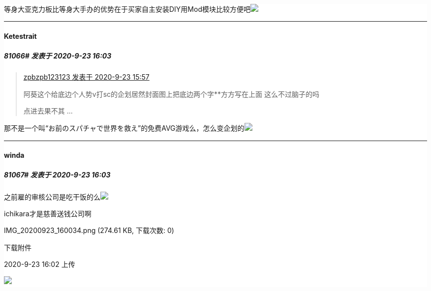 等身大亚克力板比等身大手办的优势在于买家自主安装DIY用Mod模块比较方便吧<img src="https://static.saraba1st.com/image/smiley/face2017/037.png" referrerpolicy="no-referrer">







-----

####  Ketestrait  
##### 81066#       发表于 2020-9-23 16:03



<blockquote><a href="httphttps://bbs.saraba1st.com/2b/forum.php?mod=redirect&amp;goto=findpost&amp;pid=48826654&amp;ptid=1941579" target="_blank">zpbzpb123123 发表于 2020-9-23 15:57</a>

阿葵这个给底边个人势v打sc的企划居然封面图上把底边两个字**方方写在上面 这么不过脑子的吗

点进去果不其 ...</blockquote>
那不是一个叫“お前のスパチャで世界を救え”的免费AVG游戏么，怎么变企划的<img src="https://static.saraba1st.com/image/smiley/face2017/067.png" referrerpolicy="no-referrer">







-----

####  winda  
##### 81067#       发表于 2020-9-23 16:03




之前雇的审核公司是吃干饭的么<img src="https://static.saraba1st.com/image/smiley/face2017/066.png" referrerpolicy="no-referrer">

ichikara才是慈善送钱公司啊






IMG_20200923_160034.png
(274.61 KB, 下载次数: 0)




下载附件


2020-9-23 16:02 上传









<img src="https://img.saraba1st.com/forum/202009/23/160248bougfl5wftxambp5.png" referrerpolicy="no-referrer">


